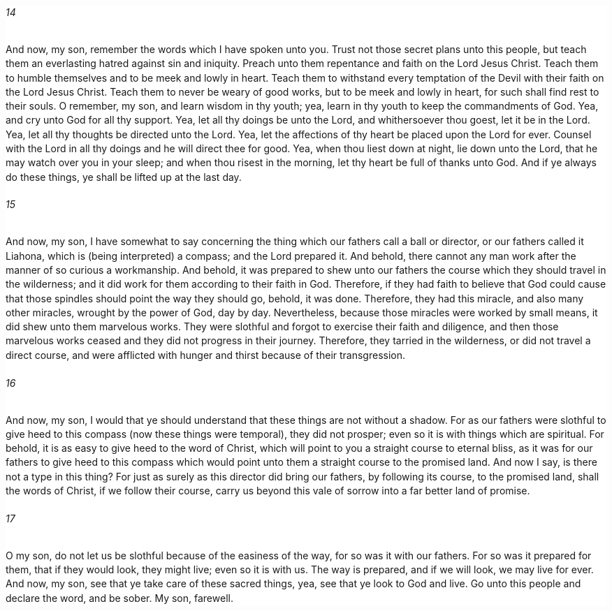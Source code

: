 ###### 14
And now, my son, remember the words which I have spoken unto you. Trust not those secret plans unto this people, but teach them an everlasting hatred against sin and iniquity. Preach unto them repentance and faith on the Lord Jesus Christ. Teach them to humble themselves and to be meek and lowly in heart. Teach them to withstand every temptation of the Devil with their faith on the Lord Jesus Christ. Teach them to never be weary of good works, but to be meek and lowly in heart, for such shall find rest to their souls. O remember, my son, and learn wisdom in thy youth; yea, learn in thy youth to keep the commandments of God. Yea, and cry unto God for all thy support. Yea, let all thy doings be unto the Lord, and whithersoever thou goest, let it be in the Lord. Yea, let all thy thoughts be directed unto the Lord. Yea, let the affections of thy heart be placed upon the Lord for ever. Counsel with the Lord in all thy doings and he will direct thee for good. Yea, when thou liest down at night, lie down unto the Lord, that he may watch over you in your sleep; and when thou risest in the morning, let thy heart be full of thanks unto God. And if ye always do these things, ye shall be lifted up at the last day.

###### 15
And now, my son, I have somewhat to say concerning the thing which our fathers call a ball or director, or our fathers called it Liahona, which is (being interpreted) a compass; and the Lord prepared it. And behold, there cannot any man work after the manner of so curious a workmanship. And behold, it was prepared to shew unto our fathers the course which they should travel in the wilderness; and it did work for them according to their faith in God. Therefore, if they had faith to believe that God could cause that those spindles should point the way they should go, behold, it was done. Therefore, they had this miracle, and also many other miracles, wrought by the power of God, day by day. Nevertheless, because those miracles were worked by small means, it did shew unto them marvelous works. They were slothful and forgot to exercise their faith and diligence, and then those marvelous works ceased and they did not progress in their journey. Therefore, they tarried in the wilderness, or did not travel a direct course, and were afflicted with hunger and thirst because of their transgression.

###### 16
And now, my son, I would that ye should understand that these things are not without a shadow. For as our fathers were slothful to give heed to this compass (now these things were temporal), they did not prosper; even so it is with things which are spiritual. For behold, it is as easy to give heed to the word of Christ, which will point to you a straight course to eternal bliss, as it was for our fathers to give heed to this compass which would point unto them a straight course to the promised land. And now I say, is there not a type in this thing? For just as surely as this director did bring our fathers, by following its course, to the promised land, shall the words of Christ, if we follow their course, carry us beyond this vale of sorrow into a far better land of promise.

###### 17
O my son, do not let us be slothful because of the easiness of the way, for so was it with our fathers. For so was it prepared for them, that if they would look, they might live; even so it is with us. The way is prepared, and if we will look, we may live for ever. And now, my son, see that ye take care of these sacred things, yea, see that ye look to God and live. Go unto this people and declare the word, and be sober. My son, farewell.